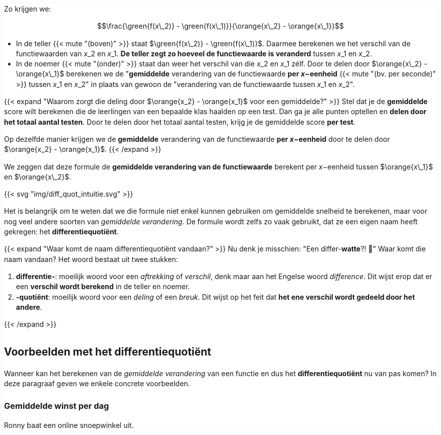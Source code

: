 Zo krijgen we:

$$\frac{\green{f(x\_2)} - \green{f(x\_1)}}{\orange{x\_2} - \orange{x\_1}}$$

* In de teller {{< mute "(boven)" >}} staat $\green{f(x\_2)} -
  \green{f(x\_1)}$. Daarmee berekenen we het verschil van de functiewaarden van
  $x\_2$ en $x\_1$. **De teller zegt zo hoeveel de functiewaarde is veranderd**
  tussen $x\_1$ en $x\_2$.
* In de noemer {{< mute "(onder)" >}} staat dan weer het verschil van die
  $x\_2$ en $x\_1$ zélf. Door te delen door $\orange{x\_2} - \orange{x\_1}$
  berekenen we de "**gemiddelde** verandering van  de functiewaarde **per
  $x-$eenheid** {{< mute "(bv. per seconde)" >}} tussen $x\_1$ en $x\_2$" in
  plaats van gewoon de "verandering van  de functiewaarde tussen $x\_1$ en
  $x\_2$".

{{< expand "Waarom zorgt die deling door $\orange{x_2} - \orange{x_1}$ voor een gemiddelde?" >}}
Stel dat je de **gemiddelde** score wilt berekenen die de leerlingen van een bepaalde klas haalden op een test. Dan ga je alle punten optellen en **delen door het totaal aantal testen**. Door te delen door het totaal aantal testen, krijg je de gemiddelde score **per test**.

Op dezelfde manier krijgen we de **gemiddelde** verandering van  de functiewaarde **per $x-$eenheid** door te delen door $\orange{x_2} - \orange{x_1}$.
{{< /expand >}}

We zeggen dat deze formule de **gemiddelde verandering van de functiewaarde** berekent per $x-$eenheid tussen $\orange{x\_1}$ en $\orange{x\_2}$.

{{< svg "img/diff_quot_intuitie.svg" >}}

Het is belangrijk om te weten dat we die formule niet enkel kunnen gebruiken om gemiddelde snelheid te berekenen, maar voor nog veel andere soorten van *gemiddelde verandering*.
De formule wordt zelfs zo vaak gebruikt, dat ze een eigen naam heeft gekregen: het **differentiequotiënt**.

{{< expand "Waar komt de naam differentiequotiënt vandaan?" >}}
Nu denk je misschien: "Een differ-**watte**?! 🤨" Waar komt die 
naam vandaan? Het woord bestaat uit twee stukken:

1. **differentie-**: moeilijk woord voor een *aftrekking* of *verschil*, denk 
   maar aan het Engelse woord *difference*. Dit wijst erop dat er een 
   **verschil wordt berekend** in de teller en noemer.
2. **-quotiënt**: moeilijk woord voor een *deling* of een *breuk*. Dit wijst
   op het feit dat **het ene verschil wordt gedeeld door het andere**.
   
{{< /expand >}}

## Voorbeelden met het differentiequotiënt

Wanneer kan het berekenen van de *gemiddelde verandering* van een functie en
dus het **differentiequotiënt** nu van pas komen? In deze paragraaf geven we
enkele concrete voorbeelden.

### Gemiddelde winst per dag

Ronny baat een online snoepwinkel uit.
